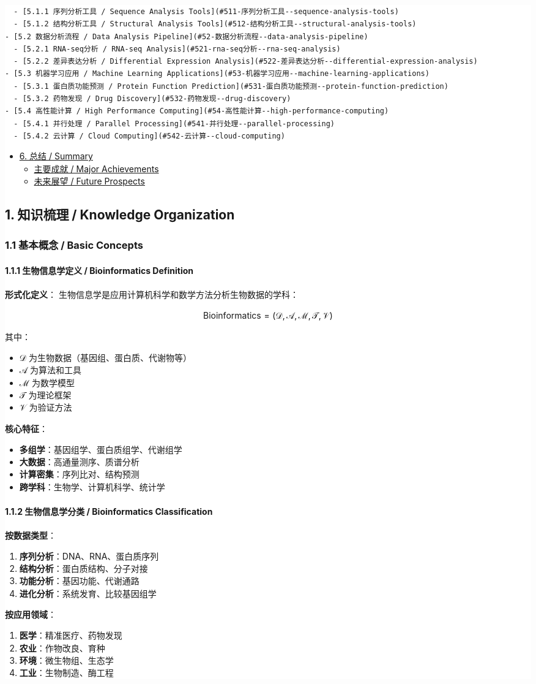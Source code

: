       - [5.1.1 序列分析工具 / Sequence Analysis Tools](#511-序列分析工具--sequence-analysis-tools)
      - [5.1.2 结构分析工具 / Structural Analysis Tools](#512-结构分析工具--structural-analysis-tools)
    - [5.2 数据分析流程 / Data Analysis Pipeline](#52-数据分析流程--data-analysis-pipeline)
      - [5.2.1 RNA-seq分析 / RNA-seq Analysis](#521-rna-seq分析--rna-seq-analysis)
      - [5.2.2 差异表达分析 / Differential Expression Analysis](#522-差异表达分析--differential-expression-analysis)
    - [5.3 机器学习应用 / Machine Learning Applications](#53-机器学习应用--machine-learning-applications)
      - [5.3.1 蛋白质功能预测 / Protein Function Prediction](#531-蛋白质功能预测--protein-function-prediction)
      - [5.3.2 药物发现 / Drug Discovery](#532-药物发现--drug-discovery)
    - [5.4 高性能计算 / High Performance Computing](#54-高性能计算--high-performance-computing)
      - [5.4.1 并行处理 / Parallel Processing](#541-并行处理--parallel-processing)
      - [5.4.2 云计算 / Cloud Computing](#542-云计算--cloud-computing)
  - [6. 总结 / Summary](#6-总结--summary)
    - [主要成就 / Major Achievements](#主要成就--major-achievements)
    - [未来展望 / Future Prospects](#未来展望--future-prospects)

## 1. 知识梳理 / Knowledge Organization

### 1.1 基本概念 / Basic Concepts

#### 1.1.1 生物信息学定义 / Bioinformatics Definition

**形式化定义**：
生物信息学是应用计算机科学和数学方法分析生物数据的学科：

$$\text{Bioinformatics} = (\mathcal{D}, \mathcal{A}, \mathcal{M}, \mathcal{T}, \mathcal{V})$$

其中：

- $\mathcal{D}$ 为生物数据（基因组、蛋白质、代谢物等）
- $\mathcal{A}$ 为算法和工具
- $\mathcal{M}$ 为数学模型
- $\mathcal{T}$ 为理论框架
- $\mathcal{V}$ 为验证方法

**核心特征**：

- **多组学**：基因组学、蛋白质组学、代谢组学
- **大数据**：高通量测序、质谱分析
- **计算密集**：序列比对、结构预测
- **跨学科**：生物学、计算机科学、统计学

#### 1.1.2 生物信息学分类 / Bioinformatics Classification

**按数据类型**：

1. **序列分析**：DNA、RNA、蛋白质序列
2. **结构分析**：蛋白质结构、分子对接
3. **功能分析**：基因功能、代谢通路
4. **进化分析**：系统发育、比较基因组学

**按应用领域**：

1. **医学**：精准医疗、药物发现
2. **农业**：作物改良、育种
3. **环境**：微生物组、生态学
4. **工业**：生物制造、酶工程
